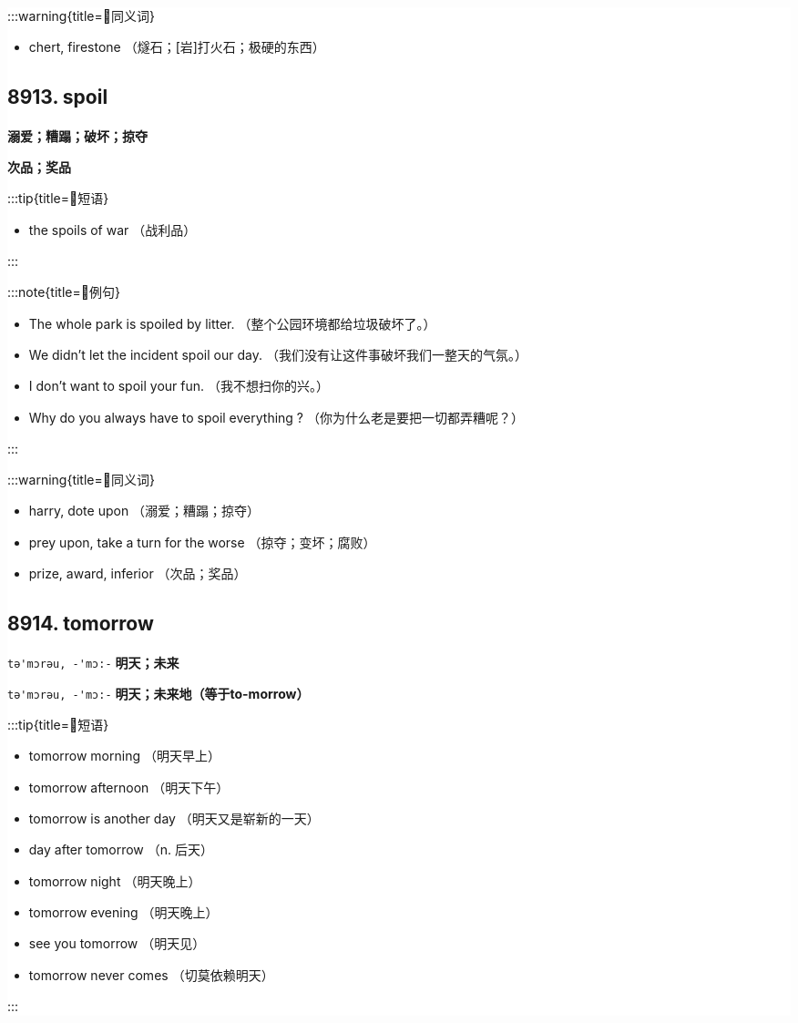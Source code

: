 :::warning{title=🤔同义词}

- chert, firestone （燧石；[岩]打火石；极硬的东西）


## 8913. spoil

**溺爱；糟蹋；破坏；掠夺**

**次品；奖品**

:::tip{title=🤩短语}

- the spoils of war （战利品）

:::

:::note{title=🎤例句}

- The whole park is spoiled by litter. （整个公园环境都给垃圾破坏了。）

- We didn’t let the incident spoil our day. （我们没有让这件事破坏我们一整天的气氛。）

- I don’t want to spoil your fun. （我不想扫你的兴。）

- Why do you always have to spoil everything ? （你为什么老是要把一切都弄糟呢？）

:::

:::warning{title=🤔同义词}

- harry, dote upon （溺爱；糟蹋；掠夺）

- prey upon, take a turn for the worse （掠夺；变坏；腐败）

- prize, award, inferior （次品；奖品）


## 8914. tomorrow

`tə'mɔrəu, -'mɔ:-`  **明天；未来**

`tə'mɔrəu, -'mɔ:-`  **明天；未来地（等于to-morrow）**

:::tip{title=🤩短语}

- tomorrow morning （明天早上）

- tomorrow afternoon （明天下午）

- tomorrow is another day （明天又是崭新的一天）

- day after tomorrow （n. 后天）

- tomorrow night （明天晚上）

- tomorrow evening （明天晚上）

- see you tomorrow （明天见）

- tomorrow never comes （切莫依赖明天）

:::
